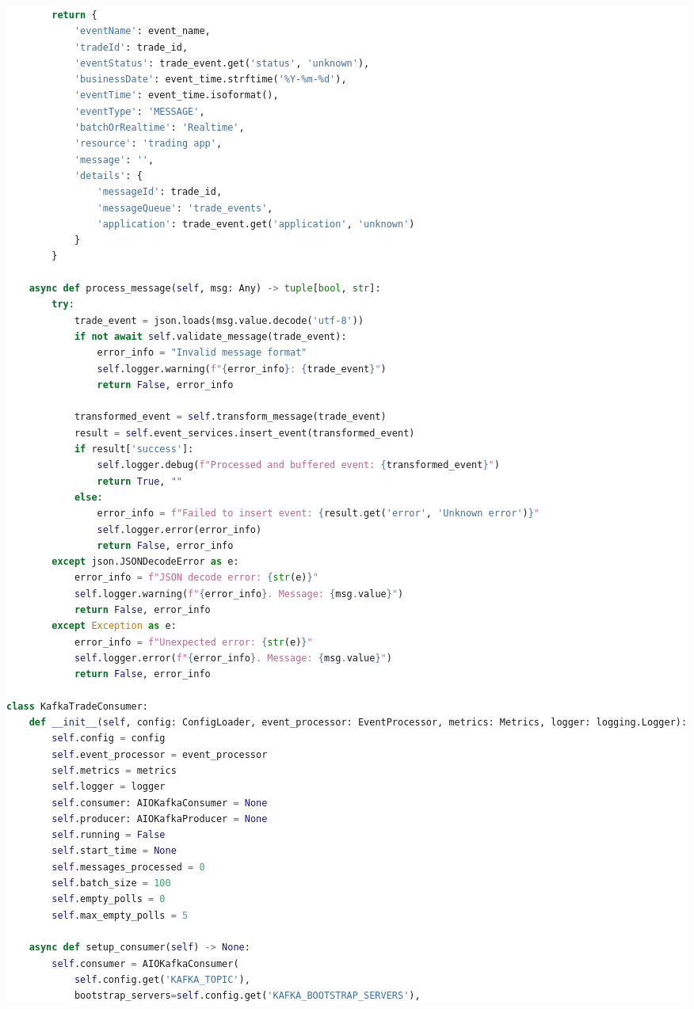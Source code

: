 ```python
        return {
            'eventName': event_name,
            'tradeId': trade_id,
            'eventStatus': trade_event.get('status', 'unknown'),
            'businessDate': event_time.strftime('%Y-%m-%d'),
            'eventTime': event_time.isoformat(),
            'eventType': 'MESSAGE',
            'batchOrRealtime': 'Realtime',
            'resource': 'trading app',
            'message': '',
            'details': {
                'messageId': trade_id,
                'messageQueue': 'trade_events',
                'application': trade_event.get('application', 'unknown')
            }
        }

    async def process_message(self, msg: Any) -> tuple[bool, str]:
        try:
            trade_event = json.loads(msg.value.decode('utf-8'))
            if not await self.validate_message(trade_event):
                error_info = "Invalid message format"
                self.logger.warning(f"{error_info}: {trade_event}")
                return False, error_info

            transformed_event = self.transform_message(trade_event)
            result = self.event_services.insert_event(transformed_event)
            if result['success']:
                self.logger.debug(f"Processed and buffered event: {transformed_event}")
                return True, ""
            else:
                error_info = f"Failed to insert event: {result.get('error', 'Unknown error')}"
                self.logger.error(error_info)
                return False, error_info
        except json.JSONDecodeError as e:
            error_info = f"JSON decode error: {str(e)}"
            self.logger.warning(f"{error_info}. Message: {msg.value}")
            return False, error_info
        except Exception as e:
            error_info = f"Unexpected error: {str(e)}"
            self.logger.error(f"{error_info}. Message: {msg.value}")
            return False, error_info

class KafkaTradeConsumer:
    def __init__(self, config: ConfigLoader, event_processor: EventProcessor, metrics: Metrics, logger: logging.Logger):
        self.config = config
        self.event_processor = event_processor
        self.metrics = metrics
        self.logger = logger
        self.consumer: AIOKafkaConsumer = None
        self.producer: AIOKafkaProducer = None
        self.running = False
        self.start_time = None
        self.messages_processed = 0
        self.batch_size = 100
        self.empty_polls = 0
        self.max_empty_polls = 5

    async def setup_consumer(self) -> None:
        self.consumer = AIOKafkaConsumer(
            self.config.get('KAFKA_TOPIC'),
            bootstrap_servers=self.config.get('KAFKA_BOOTSTRAP_SERVERS'),
```